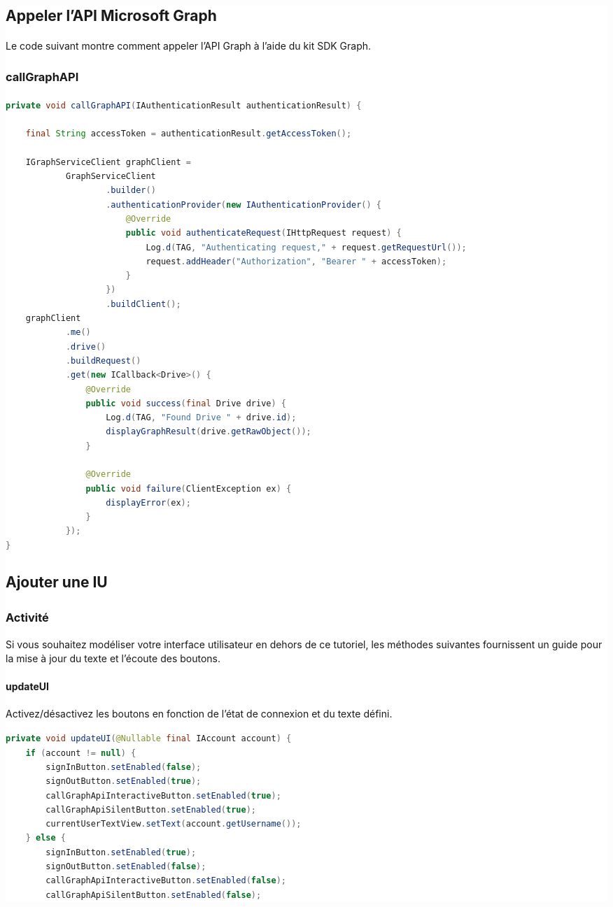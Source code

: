 ## <a name="call-microsoft-graph-api"></a>Appeler l’API Microsoft Graph

Le code suivant montre comment appeler l’API Graph à l’aide du kit SDK Graph.

### <a name="callgraphapi"></a>callGraphAPI

```java
private void callGraphAPI(IAuthenticationResult authenticationResult) {

    final String accessToken = authenticationResult.getAccessToken();

    IGraphServiceClient graphClient =
            GraphServiceClient
                    .builder()
                    .authenticationProvider(new IAuthenticationProvider() {
                        @Override
                        public void authenticateRequest(IHttpRequest request) {
                            Log.d(TAG, "Authenticating request," + request.getRequestUrl());
                            request.addHeader("Authorization", "Bearer " + accessToken);
                        }
                    })
                    .buildClient();
    graphClient
            .me()
            .drive()
            .buildRequest()
            .get(new ICallback<Drive>() {
                @Override
                public void success(final Drive drive) {
                    Log.d(TAG, "Found Drive " + drive.id);
                    displayGraphResult(drive.getRawObject());
                }

                @Override
                public void failure(ClientException ex) {
                    displayError(ex);
                }
            });
}
```

## <a name="add-ui"></a>Ajouter une IU
### <a name="activity"></a>Activité
Si vous souhaitez modéliser votre interface utilisateur en dehors de ce tutoriel, les méthodes suivantes fournissent un guide pour la mise à jour du texte et l’écoute des boutons.

#### <a name="updateui"></a>updateUI
Activez/désactivez les boutons en fonction de l’état de connexion et du texte défini.
```java
private void updateUI(@Nullable final IAccount account) {
    if (account != null) {
        signInButton.setEnabled(false);
        signOutButton.setEnabled(true);
        callGraphApiInteractiveButton.setEnabled(true);
        callGraphApiSilentButton.setEnabled(true);
        currentUserTextView.setText(account.getUsername());
    } else {
        signInButton.setEnabled(true);
        signOutButton.setEnabled(false);
        callGraphApiInteractiveButton.setEnabled(false);
        callGraphApiSilentButton.setEnabled(false);
```